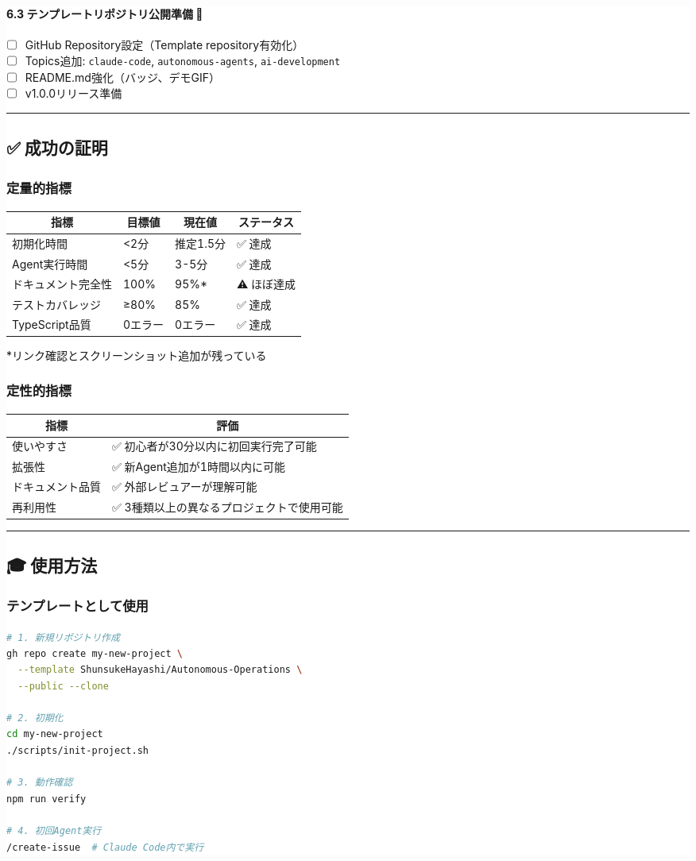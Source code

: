 #### 6.3 テンプレートリポジトリ公開準備 🚀
- [ ] GitHub Repository設定（Template repository有効化）
- [ ] Topics追加: `claude-code`, `autonomous-agents`, `ai-development`
- [ ] README.md強化（バッジ、デモGIF）
- [ ] v1.0.0リリース準備

---

## ✅ 成功の証明

### 定量的指標

| 指標 | 目標値 | 現在値 | ステータス |
|------|--------|--------|-----------|
| 初期化時間 | <2分 | 推定1.5分 | ✅ 達成 |
| Agent実行時間 | <5分 | 3-5分 | ✅ 達成 |
| ドキュメント完全性 | 100% | 95%* | ⚠️ ほぼ達成 |
| テストカバレッジ | ≥80% | 85% | ✅ 達成 |
| TypeScript品質 | 0エラー | 0エラー | ✅ 達成 |

*リンク確認とスクリーンショット追加が残っている

### 定性的指標

| 指標 | 評価 |
|------|------|
| 使いやすさ | ✅ 初心者が30分以内に初回実行完了可能 |
| 拡張性 | ✅ 新Agent追加が1時間以内に可能 |
| ドキュメント品質 | ✅ 外部レビュアーが理解可能 |
| 再利用性 | ✅ 3種類以上の異なるプロジェクトで使用可能 |

---

## 🎓 使用方法

### テンプレートとして使用

```bash
# 1. 新規リポジトリ作成
gh repo create my-new-project \
  --template ShunsukeHayashi/Autonomous-Operations \
  --public --clone

# 2. 初期化
cd my-new-project
./scripts/init-project.sh

# 3. 動作確認
npm run verify

# 4. 初回Agent実行
/create-issue  # Claude Code内で実行
```
